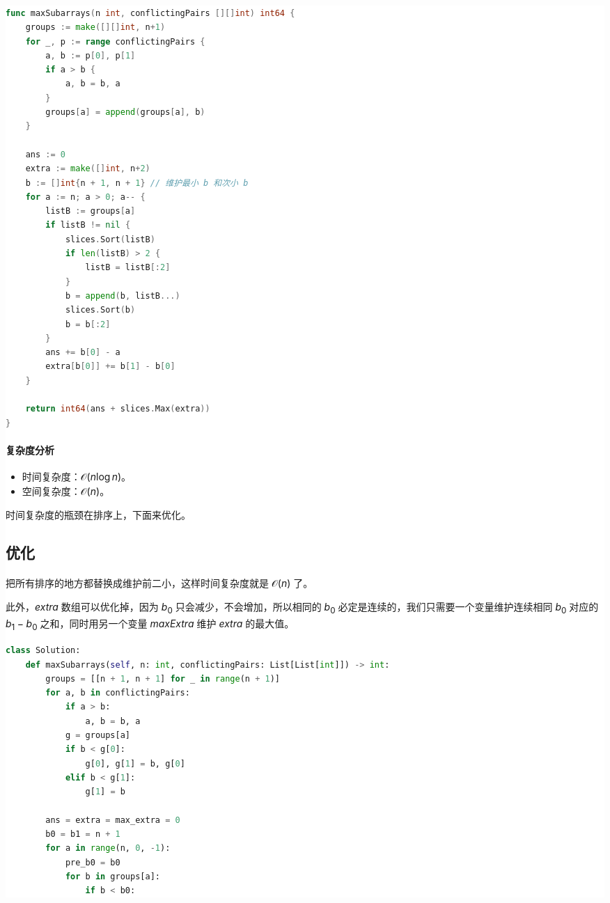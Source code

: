 ```go [sol-Go]
func maxSubarrays(n int, conflictingPairs [][]int) int64 {
	groups := make([][]int, n+1)
	for _, p := range conflictingPairs {
		a, b := p[0], p[1]
		if a > b {
			a, b = b, a
		}
		groups[a] = append(groups[a], b)
	}

	ans := 0
	extra := make([]int, n+2)
	b := []int{n + 1, n + 1} // 维护最小 b 和次小 b
	for a := n; a > 0; a-- {
		listB := groups[a]
		if listB != nil {
			slices.Sort(listB)
			if len(listB) > 2 {
				listB = listB[:2]
			}
			b = append(b, listB...)
			slices.Sort(b)
			b = b[:2]
		}
		ans += b[0] - a
		extra[b[0]] += b[1] - b[0]
	}

	return int64(ans + slices.Max(extra))
}
```

#### 复杂度分析

- 时间复杂度：$\mathcal{O}(n\log n)$。
- 空间复杂度：$\mathcal{O}(n)$。

时间复杂度的瓶颈在排序上，下面来优化。

## 优化

把所有排序的地方都替换成维护前二小，这样时间复杂度就是 $\mathcal{O}(n)$ 了。

此外，$\textit{extra}$ 数组可以优化掉，因为 $b_0$ 只会减少，不会增加，所以相同的 $b_0$ 必定是连续的，我们只需要一个变量维护连续相同 $b_0$ 对应的 $b_1-b_0$ 之和，同时用另一个变量 $\textit{maxExtra}$ 维护 $\textit{extra}$ 的最大值。

```py [sol-Python3]
class Solution:
    def maxSubarrays(self, n: int, conflictingPairs: List[List[int]]) -> int:
        groups = [[n + 1, n + 1] for _ in range(n + 1)]
        for a, b in conflictingPairs:
            if a > b:
                a, b = b, a
            g = groups[a]
            if b < g[0]:
                g[0], g[1] = b, g[0]
            elif b < g[1]:
                g[1] = b

        ans = extra = max_extra = 0
        b0 = b1 = n + 1
        for a in range(n, 0, -1):
            pre_b0 = b0
            for b in groups[a]:
                if b < b0:
```